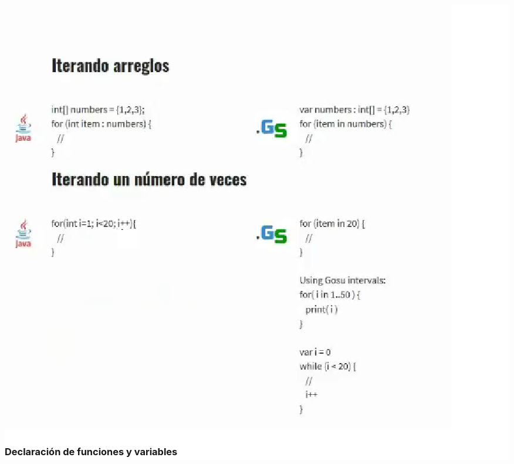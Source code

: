![Diferencias 3](/Home/fundamentals/Imgs/diferencias_flujos.png)

### Declaración de funciones y variables
